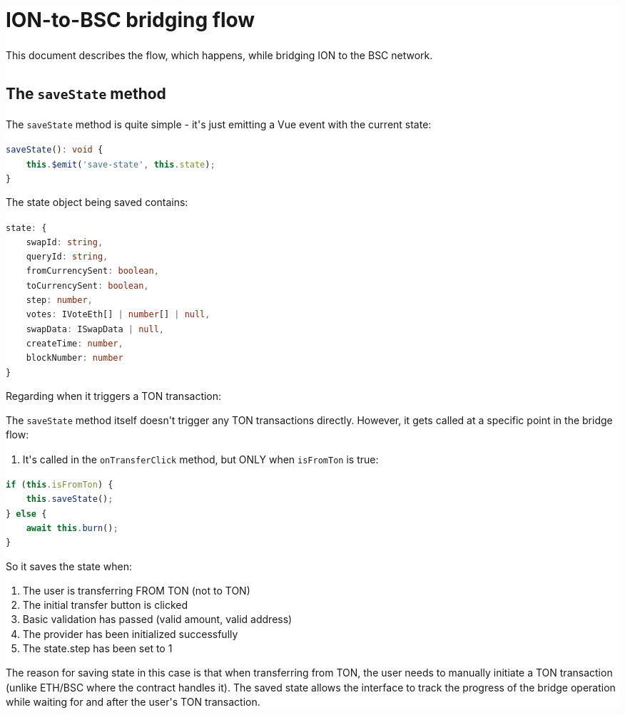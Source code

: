 # ION-to-BSC bridging flow
This document describes the flow, which happens, while bridging ION to the BSC network.

## The `saveState` method
The `saveState` method is quite simple - it's just emitting a Vue event with the current state:

```typescript
saveState(): void {
    this.$emit('save-state', this.state);
}
```

The state object being saved contains:
```typescript
state: {
    swapId: string,
    queryId: string, 
    fromCurrencySent: boolean,
    toCurrencySent: boolean,
    step: number,
    votes: IVoteEth[] | number[] | null,
    swapData: ISwapData | null,
    createTime: number,
    blockNumber: number
}
```

Regarding when it triggers a TON transaction:

The `saveState` method itself doesn't trigger any TON transactions directly. However, it gets called at a specific point in the bridge flow:

1. It's called in the `onTransferClick` method, but ONLY when `isFromTon` is true:

```typescript
if (this.isFromTon) {
    this.saveState();
} else {
    await this.burn();
}
```

So it saves the state when:
1. The user is transferring FROM TON (not to TON)
2. The initial transfer button is clicked
3. Basic validation has passed (valid amount, valid address)
4. The provider has been initialized successfully
5. The state.step has been set to 1

The reason for saving state in this case is that when transferring from TON, the user needs to manually initiate a TON transaction (unlike ETH/BSC where the contract handles it). The saved state allows the interface to track the progress of the bridge operation while waiting for and after the user's TON transaction.
